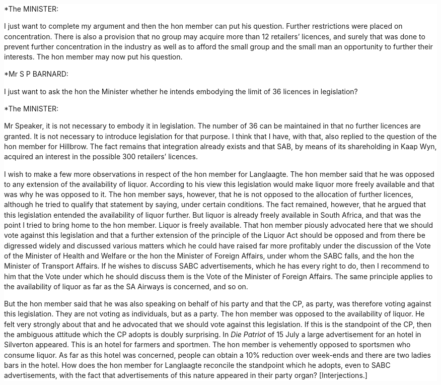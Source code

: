 </speech>

<speech by="#minister">

<from>*The <person refersTo="hansard_za">MINISTER</person>:</from>

<p>I just want to complete my argument and then the hon member can put his question. Further restrictions were placed on concentration. There is also a provision that no group may acquire more than 12 retailers&#x2019; licences, and surely that was done to prevent further concentration in the industry as well as to afford the small group and the small man an opportunity to further their interests. The hon member may now put his question.</p>

</speech>

<speech by="#barnard">

<from>*Mr <person refersTo="hansard_za">S P BARNARD</person>:</from>

<p>I just want to ask the hon the Minister whether he intends embodying the limit of 36 licences in legislation&#x003F;</p>

</speech>

<speech by="#minister">

<from>*The <person refersTo="hansard_za">MINISTER</person>:</from>

<p>Mr Speaker, it is not necessary to embody it in legislation. The number of 36 can be maintained in that no further licences are granted. It is not necessary to introduce legislation for that purpose. I think that I have, with that, also replied to the question of the hon member for Hillbrow. The fact remains that integration already exists and that SAB, by means of its shareholding in Kaap Wyn, acquired an interest in the possible 300 retailers&#x2019; licences.</p>

<p>I wish to make a few more observations in respect of the hon member for Langlaagte. The hon member said that he was opposed to any extension of the availability of liquor. According to his view this legislation would make liquor more freely available and that was why he was opposed to it. The hon member says, however, that he is not opposed to the allocation of further licences, although he tried to qualify that statement by saying, under certain conditions. The fact remained, however, that he argued that this legislation entended the availability of liquor further. But liquor is already freely available in South Africa, and that was the point I tried to bring home to the hon member. Liquor is freely available. That hon member piously advocated here that we should vote against this legislation and that a further extension of the principle of the Liquor Act should be opposed and from there be digressed widely and discussed various matters which he could have raised far more profitably under the discussion of the Vote of the Minister of Health and Welfare or the hon the Minister of Foreign Affairs, under whom the SABC falls, and the hon the Minister of Transport Affairs. If he wishes to discuss SABC advertisements, which he has every right to do, then I recommend to him that the Vote under which he should discuss them is the Vote of the Minister of Foreign Affairs. The same principle applies to the availability of liquor as far as the SA Airways is concerned, and so on.</p>

<p>But the hon member said that he was also speaking on behalf of his party and that the CP, as party, was therefore voting against this legislation. They are not voting as individuals, but as a party. The hon member was opposed to the availability of liquor. He felt very strongly about that and he advocated that we should vote against this legislation. If this is the standpoint of the CP, then the ambiguous attitude which the CP adopts is doubly surprising. In <i>Die Patriot</i> of 15 July a large advertisement for an hotel in Silverton appeared. This is an hotel for farmers and sportmen. The hon member is vehemently opposed to sportsmen who consume liquor. As far as this hotel was concerned, people can obtain a 10% reduction over week-ends and there are two ladies bars in the hotel. How does the hon member for Langlaagte reconcile the standpoint which he adopts, even to SABC advertisements, with the fact that advertisements of this nature appeared in their party organ&#x003F; [Interjections.]</p>
